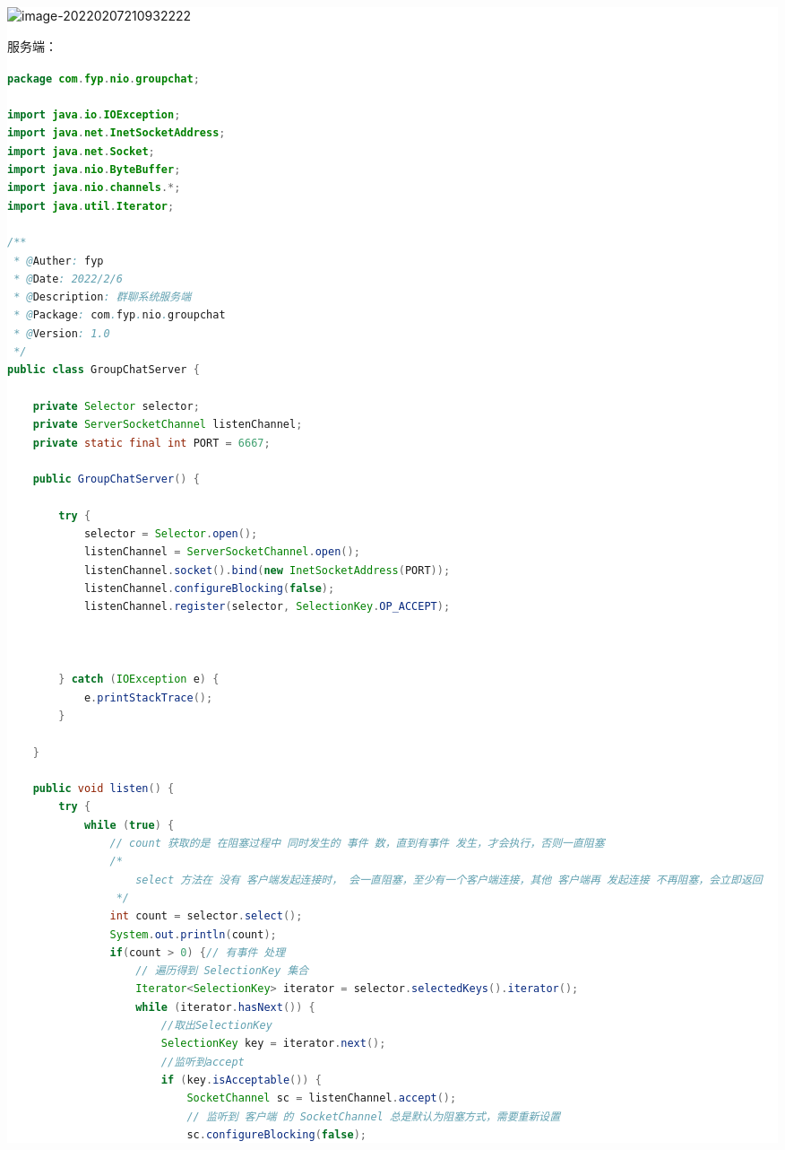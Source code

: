 ![image-20220207210932222](https://yupeng-tuchuang.oss-cn-shenzhen.aliyuncs.com/image-20220207210932222.png)

服务端：

```java
package com.fyp.nio.groupchat;

import java.io.IOException;
import java.net.InetSocketAddress;
import java.net.Socket;
import java.nio.ByteBuffer;
import java.nio.channels.*;
import java.util.Iterator;

/**
 * @Auther: fyp
 * @Date: 2022/2/6
 * @Description: 群聊系统服务端
 * @Package: com.fyp.nio.groupchat
 * @Version: 1.0
 */
public class GroupChatServer {

    private Selector selector;
    private ServerSocketChannel listenChannel;
    private static final int PORT = 6667;

    public GroupChatServer() {

        try {
            selector = Selector.open();
            listenChannel = ServerSocketChannel.open();
            listenChannel.socket().bind(new InetSocketAddress(PORT));
            listenChannel.configureBlocking(false);
            listenChannel.register(selector, SelectionKey.OP_ACCEPT);



        } catch (IOException e) {
            e.printStackTrace();
        }

    }

    public void listen() {
        try {
            while (true) {
                // count 获取的是 在阻塞过程中 同时发生的 事件 数，直到有事件 发生，才会执行，否则一直阻塞
                /*
                    select 方法在 没有 客户端发起连接时， 会一直阻塞，至少有一个客户端连接，其他 客户端再 发起连接 不再阻塞，会立即返回
                 */
                int count = selector.select();
                System.out.println(count);
                if(count > 0) {// 有事件 处理
                    // 遍历得到 SelectionKey 集合
                    Iterator<SelectionKey> iterator = selector.selectedKeys().iterator();
                    while (iterator.hasNext()) {
                        //取出SelectionKey
                        SelectionKey key = iterator.next();
                        //监听到accept
                        if (key.isAcceptable()) {
                            SocketChannel sc = listenChannel.accept();
                            // 监听到 客户端 的 SocketChannel 总是默认为阻塞方式，需要重新设置
                            sc.configureBlocking(false);
```